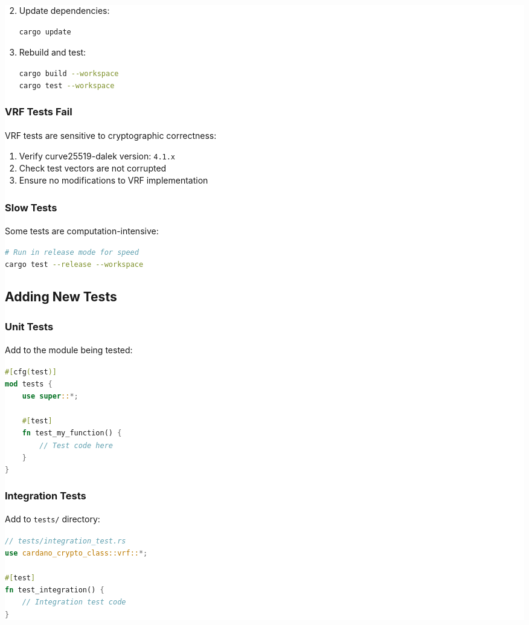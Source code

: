 2. Update dependencies:
   ```bash
   cargo update
   ```

3. Rebuild and test:
   ```bash
   cargo build --workspace
   cargo test --workspace
   ```

### VRF Tests Fail

VRF tests are sensitive to cryptographic correctness:

1. Verify curve25519-dalek version: `4.1.x`
2. Check test vectors are not corrupted
3. Ensure no modifications to VRF implementation

### Slow Tests

Some tests are computation-intensive:

```bash
# Run in release mode for speed
cargo test --release --workspace
```

## Adding New Tests

### Unit Tests

Add to the module being tested:

```rust
#[cfg(test)]
mod tests {
    use super::*;

    #[test]
    fn test_my_function() {
        // Test code here
    }
}
```

### Integration Tests

Add to `tests/` directory:

```rust
// tests/integration_test.rs
use cardano_crypto_class::vrf::*;

#[test]
fn test_integration() {
    // Integration test code
}
```
